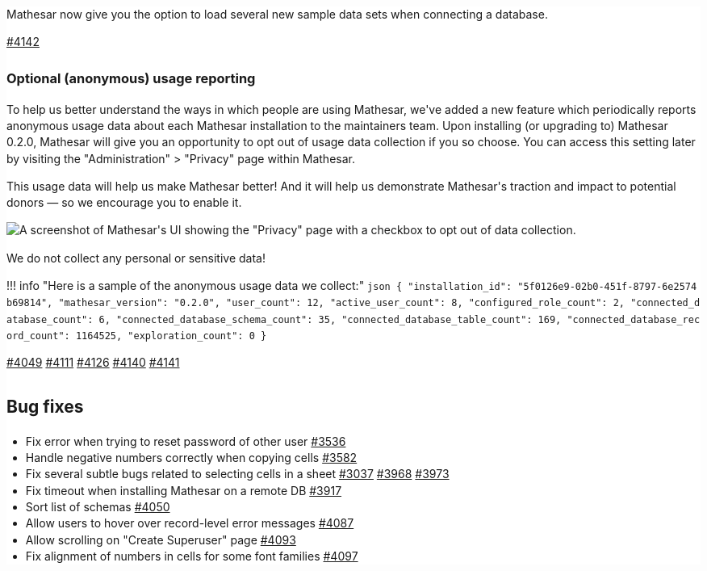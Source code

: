 Mathesar now give you the option to load several new sample data sets when connecting a database.



[#4142](https://github.com/mathesar-foundation/mathesar/pull/4142 "Add beta dataset loaders to setup RPC functions")


### Optional (anonymous) usage reporting

To help us better understand the ways in which people are using Mathesar, we've added a new feature which periodically reports anonymous usage data about each Mathesar installation to the maintainers team. Upon installing (or upgrading to) Mathesar 0.2.0, Mathesar will give you an opportunity to opt out of usage data collection if you so choose. You can access this setting later by visiting the "Administration" > "Privacy" page within Mathesar.

This usage data will help us make Mathesar better! And it will help us demonstrate Mathesar's traction and impact to potential donors — so we encourage you to enable it.

![A screenshot of Mathesar's UI showing the "Privacy" page with a checkbox to opt out of data collection.](/assets/releases/0.2.0/usage-stats.png)

We do not collect any personal or sensitive data!

!!! info "Here is a sample of the anonymous usage data we collect:"
    ```json
    {
        "installation_id": "5f0126e9-02b0-451f-8797-6e2574b69814",
        "mathesar_version": "0.2.0",
        "user_count": 12,
        "active_user_count": 8,
        "configured_role_count": 2,
        "connected_database_count": 6,
        "connected_database_schema_count": 35,
        "connected_database_table_count": 169,
        "connected_database_record_count": 1164525,
        "exploration_count": 0
    }
    ```

[#4049](https://github.com/mathesar-foundation/mathesar/pull/4049 "Add analytics wiring")
[#4111](https://github.com/mathesar-foundation/mathesar/pull/4111 "Add analytics wiring RPC functions")
[#4126](https://github.com/mathesar-foundation/mathesar/pull/4126 "Analytics opt-in flow UI")
[#4140](https://github.com/mathesar-foundation/mathesar/pull/4140 "Add feedback uploader rpc function")
[#4141](https://github.com/mathesar-foundation/mathesar/pull/4141 "Use case feedback collection")

## Bug fixes

- Fix error when trying to reset password of other user [#3536](https://github.com/mathesar-foundation/mathesar/pull/3536 "Fix change password error")
- Handle negative numbers correctly when copying cells [#3582](https://github.com/mathesar-foundation/mathesar/pull/3582 "Handle negative numbers in TSV serialization for copy")
- Fix several subtle bugs related to selecting cells in a sheet [#3037](https://github.com/mathesar-foundation/mathesar/pull/3037 "Refactor CellSelection data structure and store") [#3968](https://github.com/mathesar-foundation/mathesar/pull/3968 "Fix browser console warnings") [#3973](https://github.com/mathesar-foundation/mathesar/pull/3973 "Fix bug when renaming exploration column")
- Fix timeout when installing Mathesar on a remote DB [#3917](https://github.com/mathesar-foundation/mathesar/pull/3917 "Fast install")
- Sort list of schemas [#4050](https://github.com/mathesar-foundation/mathesar/pull/4050 "Sort schemas in Database page and Breadcrumb selector")
- Allow users to hover over record-level error messages [#4087](https://github.com/mathesar-foundation/mathesar/pull/4087 "Added allow users to hover over record-level error messages")
- Allow scrolling on "Create Superuser" page [#4093](https://github.com/mathesar-foundation/mathesar/pull/4093 "fix: Fixed the scroll unscrollable in superuser_create page")
- Fix alignment of numbers in cells for some font families [#4097](https://github.com/mathesar-foundation/mathesar/pull/4097 "Fixed the misalignment in number text of money type cell")